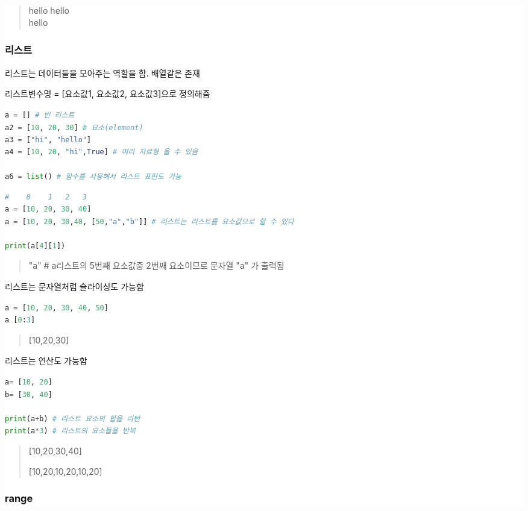 > hello
> hello   
>    hello



### 리스트

리스트는 데이터들을 모아주는 역할을 함. 배열같은 존재

리스트변수명  = [요소값1, 요소값2, 요소값3]으로 정의해줌

```python
a = [] # 빈 리스트
a2 = [10, 20, 30] # 요소(element)
a3 = ["hi", "hello"]
a4 = [10, 20, "hi",True] # 여러 자료형 올 수 있음

a6 = list() # 함수를 사용해서 리스트 표현도 가능
```

```python
#    0    1   2   3 
a = [10, 20, 30, 40]
a = [10, 20, 30,40, [50,"a","b"]] # 리스트는 리스트를 요소값으로 할 수 있다

print(a[4][1])
```

> "a"  # a리스트의 5번째 요소값중 2번째 요소이므로 문자열 "a" 가 출력됨



리스트는 문자열처럼 슬라이싱도 가능함

```python
a = [10, 20, 30, 40, 50]
a [0:3]
```

> [10,20,30]



리스트는 연산도 가능함

```python
a= [10, 20]
b= [30, 40]

print(a+b) # 리스트 요소의 합을 리턴
print(a*3) # 리스트의 요소들을 반복
```

> [10,20,30,40]
>
> [10,20,10,20,10,20]



### range
